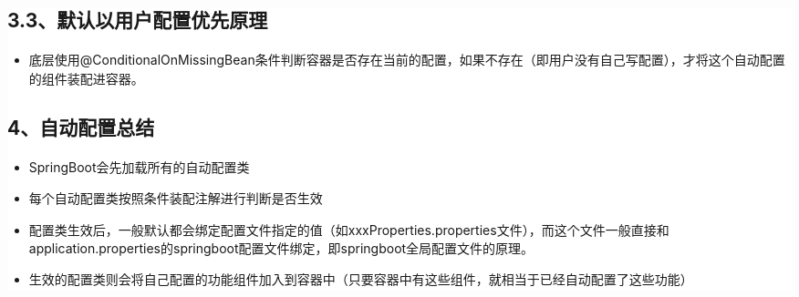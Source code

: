 ## 3.3、默认以用户配置优先原理

- 底层使用@ConditionalOnMissingBean条件判断容器是否存在当前的配置，如果不存在（即用户没有自己写配置），才将这个自动配置的组件装配进容器。


## 4、自动配置总结

- SpringBoot会先加载所有的自动配置类

- 每个自动配置类按照条件装配注解进行判断是否生效

- 配置类生效后，一般默认都会绑定配置文件指定的值（如xxxProperties.properties文件），而这个文件一般直接和application.properties的springboot配置文件绑定，即springboot全局配置文件的原理。

- 生效的配置类则会将自己配置的功能组件加入到容器中（只要容器中有这些组件，就相当于已经自动配置了这些功能）


 

 
